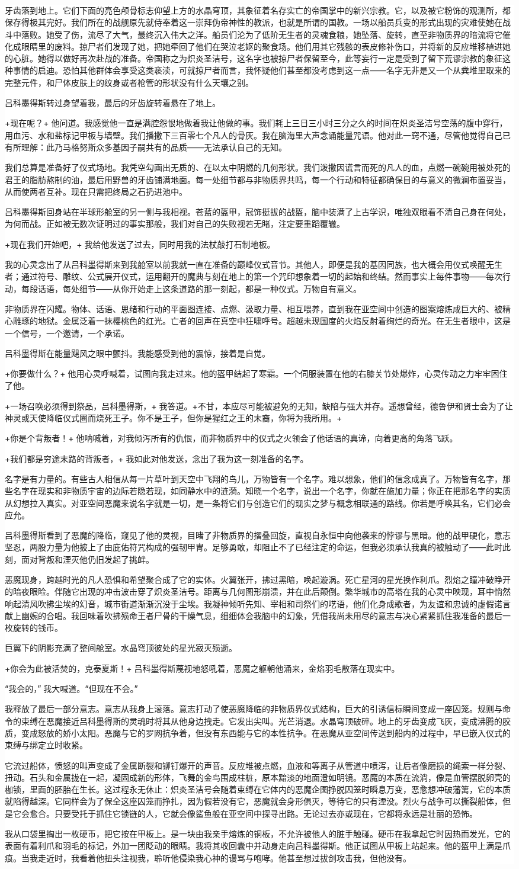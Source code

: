 牙齿落到地上。它们下面的亮色颅骨标志仰望上方的水晶穹顶，其象征着名存实亡的帝国掌中的新兴宗教。它，以及被它粉饰的观测所，都保存得极其完好。我们所在的战舰原先就侍奉着这一崇拜伪帝神性的教派，也就是所谓的国教。一场以船员兵变的形式出现的灾难使她在战斗中落败。她受了伤，流尽了大气，最终沉入伟大之洋。船员们沦为了低阶无生者的灵魂食粮，她坠落、旋转，直至非物质界的暗流将它催化成眼睛里的废料。掠尸者们发现了她，把她牵回了他们在哭泣老妪的聚食场。他们用其它残骸的表皮修补伤口，并将新的反应堆移植进她的心脏。她得以做好再次赴战的准备。帝国称之为炽炎圣洁号，这名字也被掠尸者保留至今，此等妄行一定是受到了留下荒谬宗教的象征这种事情的启迪。恐怕其他群体会享受这类亵渎，可就掠尸者而言，我怀疑他们甚至都没考虑到这一点——名字无非是又一个从粪堆里取来的完整元件，和尸体皮肤上的纹身或者枪管的形状没有什么天壤之别。

吕科墨得斯转过身望着我，最后的牙齿旋转着悬在了地上。

+现在呢？+ 他问道。我感觉他一直是满腔怨恨地做着我让他做的事。我们耗上三日三小时三分之久的时间在炽炎圣洁号空荡的腹中穿行，用血污、水和盐标记甲板与墙壁。我们播撒下三百零七个凡人的骨灰。我在脑海里大声念诵能量咒语。他对此一窍不通，尽管他觉得自己已有所理解：此乃马格努斯众多基因子嗣共有的品质——无法承认自己的无知。

我们总算是准备好了仪式场地。我凭空勾画出无质的、在以太中阴燃的几何形状。我们泼撒因谎言而死的凡人的血，点燃一碗碗用被处死的君王的脂肪熬制的油，最后用野兽的牙齿铺满地面。每一处细节都与非物质界共鸣，每一个行动和特征都确保目的与意义的微澜布置妥当，从而使两者互补。现在只需把终局之石扔进池中。

吕科墨得斯回身站在半球形舱室的另一侧与我相视。苍蓝的盔甲，冠饰挺拔的战盔，脑中装满了上古学识，唯独双眼看不清自己身在何处，为何而战。正如被无数次证明过的事实那般，我们对自己的失败视若无睹，注定要重蹈覆辙。

+现在我们开始吧，+ 我给他发送了过去，同时用我的法杖敲打石制地板。

我的心灵念出了从吕科墨得斯来到我舱室以前我就一直在准备的巅峰仪式音节。其他人，即便是我的基因同族，也大概会用仪式唤醒无生者；通过符号、雕纹、公式展开仪式，运用翻开的魔典与刻在地上的第一个咒印想象着一切的起始和终结。然而事实上每件事物——每次行动，每段话语，每处细节——从你开始走上这条道路的那一刻起，都是一种仪式。万物自有意义。

非物质界在闪耀。物体、话语、思绪和行动的平面图连接、点燃、汲取力量、相互喂养，直到我在亚空间中创造的图案熔炼成巨大的、被精心雕琢的地狱。金属泛着一抹樱桃色的红光。亡者的回声在真空中狂啸呼号。超越未现国度的火焰反射着绚烂的奇光。在无生者眼中，这是一个信号，一个邀请，一个承诺。

吕科墨得斯在能量飓风之眼中颤抖。我能感受到他的震惊，接着是自觉。

+你要做什么？+ 他用心灵呼喊着，试图向我走过来。他的盔甲结起了寒霜。一个伺服装置在他的右膝关节处爆炸，心灵传动之力牢牢困住了他。

+一场召唤必须得到祭品，吕科墨得斯，+ 我答道。+不甘，本应尽可能被避免的无知，缺陷与强大并存。遥想曾经，德鲁伊和贤士会为了让神灵或天使降临仪式圈而烧死王子。你不是王子，但你是猩红之王的末裔，你将为我所用。+

+你是个背叛者！+ 他呐喊着，对我倾泻所有的仇恨，而非物质界中的仪式之火领会了他话语的真谛，向着更高的角落飞跃。

+我们都是穷途末路的背叛者，+ 我如此对他发送，念出了我为这一刻准备的名字。

名字是有力量的。有些古人相信从每一片草叶到天空中飞翔的鸟儿，万物皆有一个名字。难以想象，他们的信念成真了。万物皆有名字，那些名字在现实和非物质宇宙的边际若隐若现，如同静水中的涟漪。知晓一个名字，说出一个名字，你就在施加力量；你正在把那名字的实质从幻想拉入真实。对亚空间恶魔来说名字就是一切，是一条将它们与创造它们的现实之梦与概念相联通的路线。你若是呼唤其名，它们必会应允。

吕科墨得斯看到了恶魔的降临，窥见了他的灵视，目睹了非物质界的摺叠回旋，直视自永恒中向他袭来的悖谬与黑暗。他的战甲硬化，意志坚忍，两股力量为他披上了由庇佑符咒构成的强韧甲冑。足够勇敢，却阻止不了已经注定的命运，但我必须承认我真的被触动了——此时此刻，面对背叛和湮灭他仍旧发起了挑衅。

恶魔现身，跨越时光的凡人恐惧和希望聚合成了它的实体。火翼张开，拂过黑暗，唤起漩涡。死亡星河的星光换作利爪。烈焰之瞳冲破睁开的暗夜眼睑。伴随它出现的冲击波击穿了炽炎圣洁号。距离与几何图形崩溃，并在此后颠倒。繁华城市的高塔在我的心灵中映现，耳中悄然响起清风吹拂尘埃的幻音，城市街道渐渐沉没于尘埃。我凝神倾听先知、宰相和司祭们的呓语，他们化身成歌者，为友谊和忠诚的虚假诺言献上幽婉的合唱。我回味着吹拂殒命王者尸骨的干燥气息，细细体会我脑中的幻象，凭借我尚未用尽的意志与决心紧紧抓住我准备的最后一枚旋转的钱币。

巨翼下的阴影充满了整间舱室。水晶穹顶彼处的星光寂灭殒逝。

+你会为此被活焚的，克泰夏斯！+ 吕科墨得斯蔑视地怒吼着，恶魔之躯朝他涌来，金焰羽毛散落在现实中。

“我会的，” 我大喊道。“但现在不会。”

我释放了最后一部分意志。意志从我身上滚落。意志打动了使恶魔降临的非物质界仪式结构，巨大的引诱信标瞬间变成一座囚笼。规则与命令的束缚在恶魔接近吕科墨得斯的灵魂时将其从他身边拽走。它发出尖叫。光芒消退。水晶穹顶破碎。地上的牙齿变成飞灰，变成沸腾的胶质，变成怒放的娇小太阳。恶魔与它的罗网抗争着，但没有东西能与它的本性抗争。在恶魔从亚空间传送到船内的过程中，早已嵌入仪式的束缚与绑定立时收紧。

它流过船体，愤怒的叫声变成了金属断裂和铆钉爆开的声音。反应堆被点燃，血液和等离子从管道中喷泻，让后者像磨损的绳索一样分裂、扭动。石头和金属拢在一起，凝固成新的形体，飞舞的金鸟围成柱桩，原本黯淡的地面澄如明镜。恶魔的本质在流淌，像是血管摆脱卵壳的枷锁，里面的胚胎在生长。这过程永无休止：炽炎圣洁号会随着束缚在它体内的恶魔企图挣脱囚笼时瞬息万变，恶愈想冲破藩篱，它的本质就陷得越深。它同样会为了保全这座囚笼而挣扎，因为假若没有它，恶魔就会身形俱灭，等待它的只有湮没。烈火与战争可以撕裂船体，但是它会愈合。只要受托于抓住它锁链的人，它就会像鲨鱼般在亚空间中探寻出路。无论过去亦或现在，它都将永远是壮丽的恐怖。

我从口袋里掏出一枚硬币，把它按在甲板上。是一块由我亲手熔炼的铜板，不允许被他人的脏手触碰。硬币在我拿起它时因热而发光，它的表面有着利爪和羽毛的标记，外加一团眨动的眼睛。我将其收回囊中并动身走向吕科墨得斯。他正试图从甲板上站起来。他的盔甲上满是爪痕。当我走近时，我看着他扭头注视我，聆听他侵染我心神的谩骂与咆哮。他甚至想过拔剑攻击我，但他没有。
